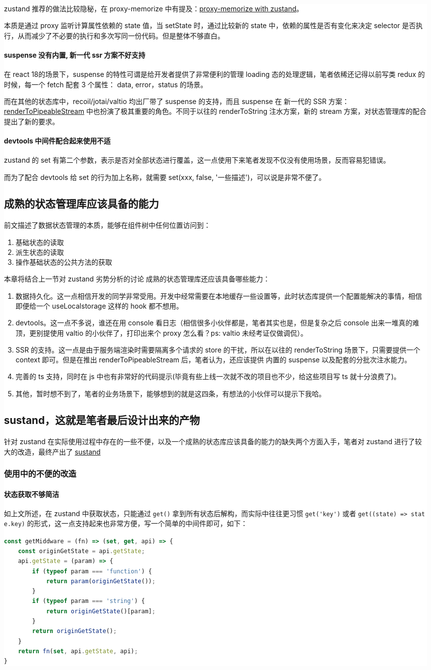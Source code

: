 zustand 推荐的做法比较隐秘，在 proxy-memorize 中有提及：[proxy-memorize with zustand](https://github.com/dai-shi/proxy-memoize/tree/61ffff7562fdfbae4859886aa5e81a5a50eae78e#usage-with-zustand)。

本质是通过 proxy 监听计算属性依赖的 state 值，当 setState 时，通过比较新的 state 中，依赖的属性是否有变化来决定 selector 是否执行，从而减少了不必要的执行和多次写同一份代码。但是整体不够直白。

#### suspense 没有内置, 新一代 ssr 方案不好支持

在 react 18的场景下，suspense 的特性可谓是给开发者提供了非常便利的管理 loading 态的处理逻辑，笔者依稀还记得以前写类 redux 的时候，每一个 fetch 配套 3 个属性： data, error，status 的场景。

而在其他的状态库中，recoil/jotai/valtio 均出厂带了 suspense 的支持，而且 suspense 在 新一代的 SSR 方案：[renderToPipeableStream](https://beta.reactjs.org/reference/react-dom/server/renderToPipeableStream#) 中也扮演了极其重要的角色。不同于以往的 renderToString 注水方案，新的 stream 方案，对状态管理库的配合提出了新的要求。

#### devtools 中间件配合起来使用不适

zustand 的 set 有第二个参数，表示是否对全部状态进行覆盖，这一点使用下来笔者发现不仅没有使用场景，反而容易犯错误。

而为了配合 devtools 给 set 的行为加上名称，就需要 set(xxx, false, '一些描述')，可以说是非常不便了。

## 成熟的状态管理库应该具备的能力

前文描述了数据状态管理的本质，能够在组件树中任何位置访问到：

1. 基础状态的读取
2. 派生状态的读取
3. 操作基础状态的公共方法的获取

本章将结合上一节对 zustand 劣势分析的讨论 成熟的状态管理库还应该具备哪些能力：

1. 数据持久化。这一点相信开发的同学非常受用。开发中经常需要在本地缓存一些设置等，此时状态库提供一个配置能解决的事情，相信即便给一个 useLocalstorage 这样的 hook 都不想用。

2. devtools。这一点不多说，谁还在用 console 看日志（相信很多小伙伴都是，笔者其实也是，但是复杂之后 console 出来一堆真的难顶，更别提使用 valtio 的小伙伴了，打印出来个 proxy 怎么看？ps: valtio 未经考证仅做调侃）。

3. SSR 的支持。这一点是由于服务端渲染时需要隔离多个请求的 store 的干扰，所以在以往的 renderToString 场景下，只需要提供一个 context 即可。但是在推出 renderToPipeableStream 后，笔者认为，还应该提供 内置的 suspense 以及配套的分批次注水能力。

4. 完善的 ts 支持，同时在 js 中也有非常好的代码提示(毕竟有些上线一次就不改的项目也不少，给这些项目写 ts 就十分浪费了)。

5. 其他，暂时想不到了，笔者的业务场景下，能够想到的就是这四条，有想法的小伙伴可以提示下我哈。

## sustand，这就是笔者最后设计出来的产物

针对 zustand 在实际使用过程中存在的一些不便，以及一个成熟的状态库应该具备的能力的缺失两个方面入手，笔者对 zustand 进行了较大的改造，最终产出了 [sustand](https://github.com/yuzai/sustand)

### 使用中的不便的改造

#### 状态获取不够简洁

如上文所述，在 zustand 中获取状态，只能通过 ```get()``` 拿到所有状态后解构，而实际中往往更习惯 ```get('key')``` 或者 ```get((state) => state.key)``` 的形式，这一点支持起来也非常方便，写一个简单的中间件即可，如下：

```js
const getMiddware = (fn) => (set, get, api) => {
    const originGetState = api.getState;
    api.getState = (param) => {
        if (typeof param === 'function') {
            return param(originGetState());
        }
        if (typeof param === 'string') {
            return originGetState()[param];
        }
        return originGetState();
    }
    return fn(set, api.getState, api);
}
```